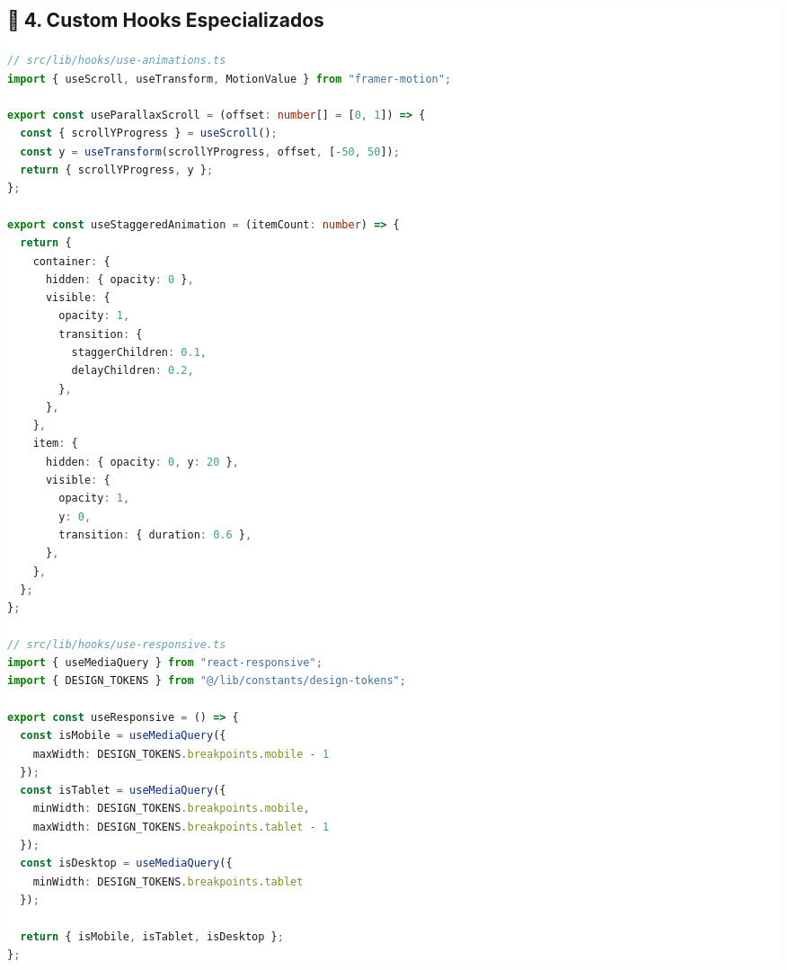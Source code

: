 ## 🔄 **4. Custom Hooks Especializados**

```typescript
// src/lib/hooks/use-animations.ts
import { useScroll, useTransform, MotionValue } from "framer-motion";

export const useParallaxScroll = (offset: number[] = [0, 1]) => {
  const { scrollYProgress } = useScroll();
  const y = useTransform(scrollYProgress, offset, [-50, 50]);
  return { scrollYProgress, y };
};

export const useStaggeredAnimation = (itemCount: number) => {
  return {
    container: {
      hidden: { opacity: 0 },
      visible: {
        opacity: 1,
        transition: {
          staggerChildren: 0.1,
          delayChildren: 0.2,
        },
      },
    },
    item: {
      hidden: { opacity: 0, y: 20 },
      visible: {
        opacity: 1,
        y: 0,
        transition: { duration: 0.6 },
      },
    },
  };
};

// src/lib/hooks/use-responsive.ts
import { useMediaQuery } from "react-responsive";
import { DESIGN_TOKENS } from "@/lib/constants/design-tokens";

export const useResponsive = () => {
  const isMobile = useMediaQuery({ 
    maxWidth: DESIGN_TOKENS.breakpoints.mobile - 1 
  });
  const isTablet = useMediaQuery({ 
    minWidth: DESIGN_TOKENS.breakpoints.mobile,
    maxWidth: DESIGN_TOKENS.breakpoints.tablet - 1 
  });
  const isDesktop = useMediaQuery({ 
    minWidth: DESIGN_TOKENS.breakpoints.tablet 
  });

  return { isMobile, isTablet, isDesktop };
};
```
